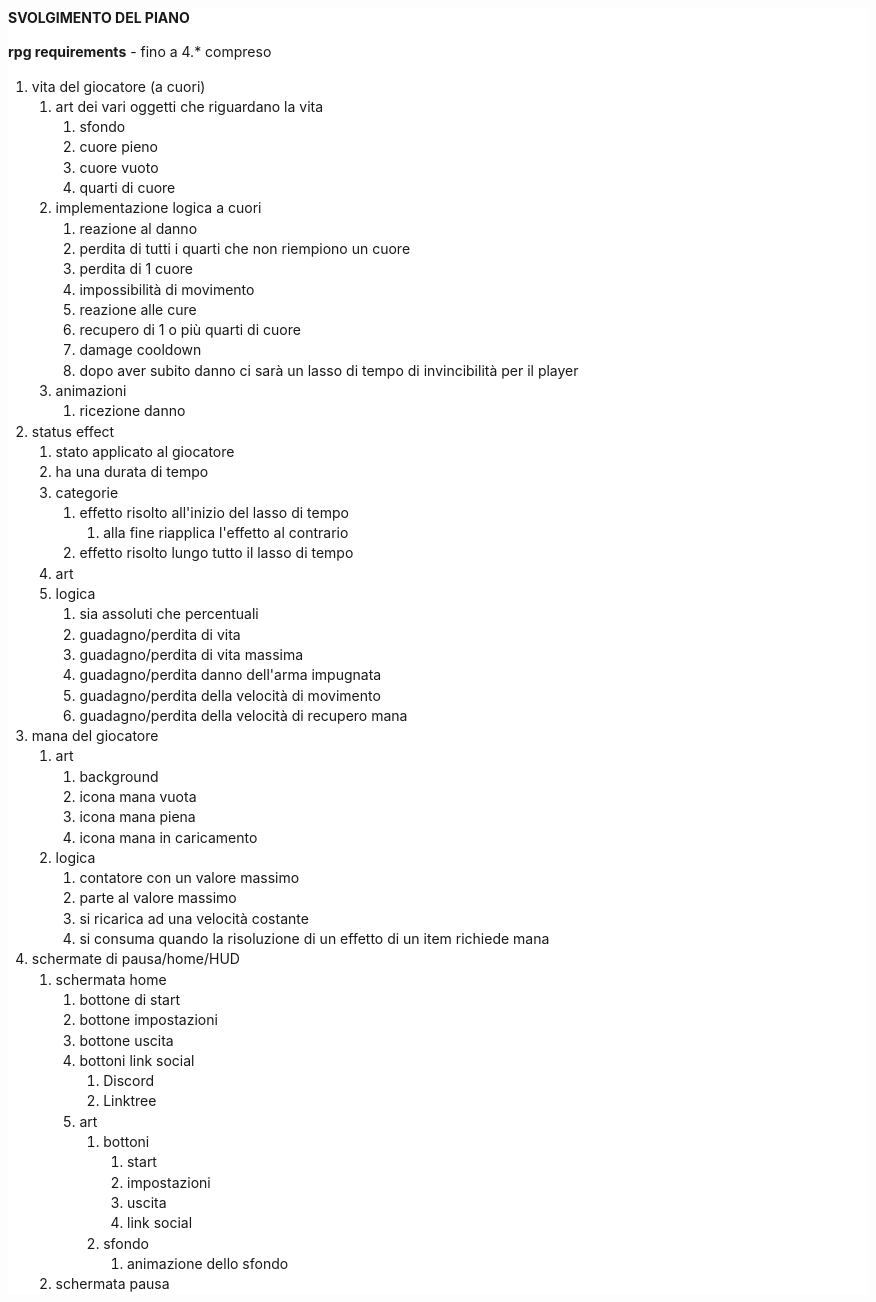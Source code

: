 **SVOLGIMENTO DEL PIANO**

**rpg requirements** - fino a 4.* compreso

1. vita del giocatore (a cuori)
    1. art dei vari oggetti che riguardano la vita
        1. sfondo
        2. cuore pieno
        3. cuore vuoto
        4. quarti di cuore
    2. implementazione logica a cuori
        1. reazione al danno
        1. perdita di tutti i quarti che non riempiono un cuore
        2. perdita di 1 cuore
        3. impossibilità di movimento
        2. reazione alle cure
        1. recupero di 1 o più quarti di cuore
        3. damage cooldown
        1. dopo aver subito danno ci sarà un lasso di tempo di invincibilità per il player
    3. animazioni
        1. ricezione danno
2. status effect
    1. stato applicato al giocatore
    2. ha una durata di tempo
    3. categorie
        1. effetto risolto all'inizio del lasso di tempo
            1. alla fine riapplica l'effetto al contrario
        2. effetto risolto lungo tutto il lasso di tempo
    4. art
    5. logica
        1. sia assoluti che percentuali
        2. guadagno/perdita di vita
        3. guadagno/perdita di vita massima
        4. guadagno/perdita danno dell'arma impugnata
        5. guadagno/perdita della velocità di movimento
        6. guadagno/perdita della velocità di recupero mana
3. mana del giocatore
    1. art
        1. background
        2. icona mana vuota
        3. icona mana piena
        4. icona mana in caricamento
    2. logica
        1. contatore con un valore massimo
        2. parte al valore massimo
        3. si ricarica ad una velocità costante
        4. si consuma quando la risoluzione di un effetto di un item richiede mana
4. schermate di pausa/home/HUD
    1. schermata home
        1. bottone di start
        2. bottone impostazioni
        3. bottone uscita
        4. bottoni link social
            1. Discord
            2. Linktree
        5. art
            1. bottoni
                1. start
                2. impostazioni
                3. uscita
                4. link social
            2. sfondo
                1. animazione dello sfondo
    2. schermata pausa